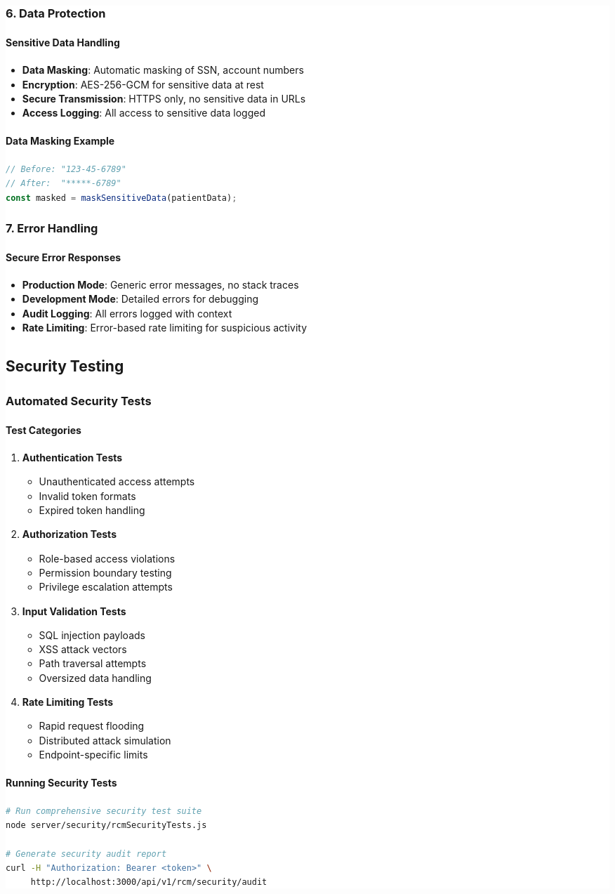 ### 6. Data Protection

#### Sensitive Data Handling
- **Data Masking**: Automatic masking of SSN, account numbers
- **Encryption**: AES-256-GCM for sensitive data at rest
- **Secure Transmission**: HTTPS only, no sensitive data in URLs
- **Access Logging**: All access to sensitive data logged

#### Data Masking Example
```javascript
// Before: "123-45-6789"
// After:  "*****-6789"
const masked = maskSensitiveData(patientData);
```

### 7. Error Handling

#### Secure Error Responses
- **Production Mode**: Generic error messages, no stack traces
- **Development Mode**: Detailed errors for debugging
- **Audit Logging**: All errors logged with context
- **Rate Limiting**: Error-based rate limiting for suspicious activity

## Security Testing

### Automated Security Tests

#### Test Categories
1. **Authentication Tests**
   - Unauthenticated access attempts
   - Invalid token formats
   - Expired token handling

2. **Authorization Tests**
   - Role-based access violations
   - Permission boundary testing
   - Privilege escalation attempts

3. **Input Validation Tests**
   - SQL injection payloads
   - XSS attack vectors
   - Path traversal attempts
   - Oversized data handling

4. **Rate Limiting Tests**
   - Rapid request flooding
   - Distributed attack simulation
   - Endpoint-specific limits

#### Running Security Tests
```bash
# Run comprehensive security test suite
node server/security/rcmSecurityTests.js

# Generate security audit report
curl -H "Authorization: Bearer <token>" \
     http://localhost:3000/api/v1/rcm/security/audit
```
